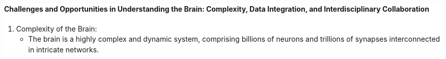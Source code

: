 #### Challenges and Opportunities in Understanding the Brain: Complexity, Data Integration, and Interdisciplinary Collaboration

1. Complexity of the Brain:
    - The brain is a highly complex and dynamic system, comprising billions of neurons and trillions of synapses interconnected in intricate networks.
